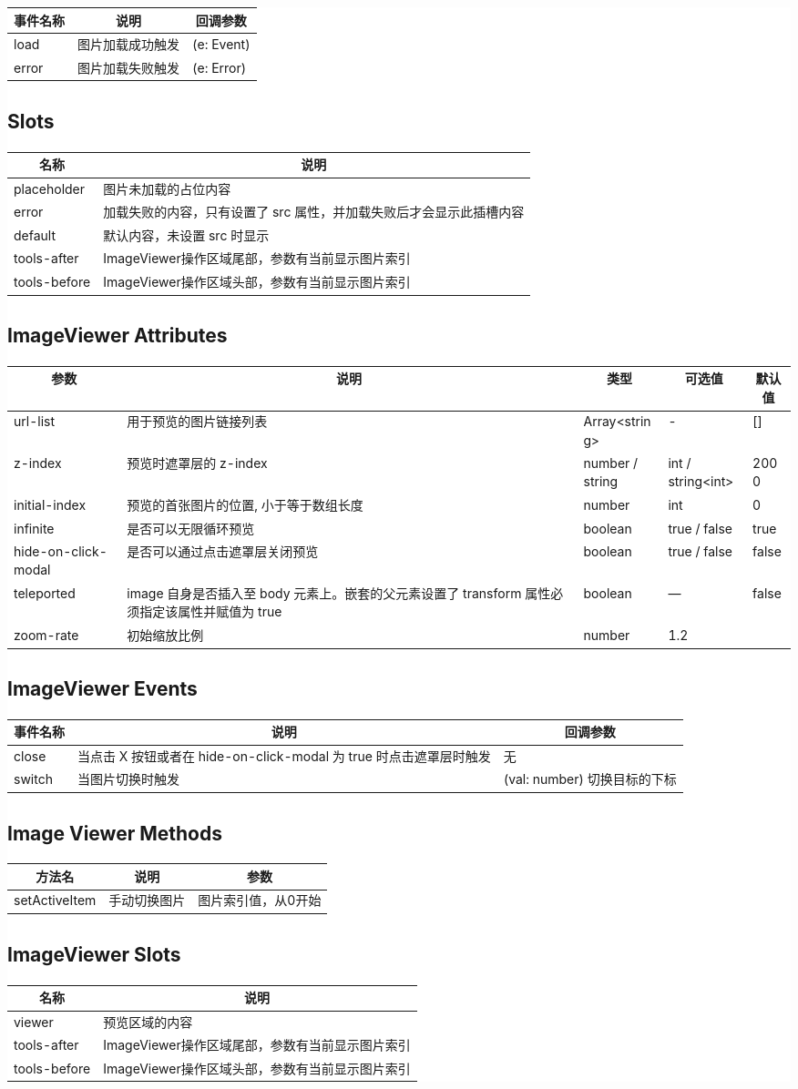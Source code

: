 | 事件名称 | 说明             | 回调参数   |
| -------- | ---------------- | ---------- |
| load     | 图片加载成功触发 | (e: Event) |
| error    | 图片加载失败触发 | (e: Error) |

## Slots

| 名称        | 说明                                                                |
| ----------- | ------------------------------------------------------------------- |
| placeholder | 图片未加载的占位内容                                                |
| error       | 加载失败的内容，只有设置了 src 属性，并加载失败后才会显示此插槽内容 |
| default     | 默认内容，未设置 src 时显示                                         |
| tools-after     | ImageViewer操作区域尾部，参数有当前显示图片索引                                         |
| tools-before     | ImageViewer操作区域头部，参数有当前显示图片索引                                    |

## ImageViewer Attributes

| 参数                | 说明                                                                                           | 类型            | 可选值              | 默认值 |
| ------------------- | -------------- | --------------- | ------------------- | ------ |
| url-list            | 用于预览的图片链接列表     | Array\<string\> | -                   | []     |
| z-index             | 预览时遮罩层的 z-index    | number / string | int / string\<int\> | 2000   |
| initial-index       | 预览的首张图片的位置, 小于等于数组长度      | number          | int                 | 0      |
| infinite            | 是否可以无限循环预览    | boolean         | true / false        | true   |
| hide-on-click-modal | 是否可以通过点击遮罩层关闭预览      | boolean         | true / false        | false  |
| teleported      | image 自身是否插入至 body 元素上。嵌套的父元素设置了 transform 属性必须指定该属性并赋值为 true | boolean         | —      | false  |
| zoom-rate          | 初始缩放比例 | number          | 1.2 |

## ImageViewer Events

| 事件名称 | 说明                                                               | 回调参数                     |
| -------- | ------------------------------------------------------------------ | ---------------------------- |
| close    | 当点击 X 按钮或者在 hide-on-click-modal 为 true 时点击遮罩层时触发 | 无                           |
| switch   | 当图片切换时触发                                                   | (val: number) 切换目标的下标 |


## Image Viewer Methods

| 方法名        | 说明           | 参数                                            |
| ------------- | --------------------- | ----------------------------------------------------- |
| setActiveItem | 手动切换图片 | 图片索引值，从0开始 |


## ImageViewer Slots

| 名称   | 说明           |
| ------ | -------------- |
| viewer | 预览区域的内容 |
| tools-after     | ImageViewer操作区域尾部，参数有当前显示图片索引                                         |
| tools-before     | ImageViewer操作区域头部，参数有当前显示图片索引                                    |
